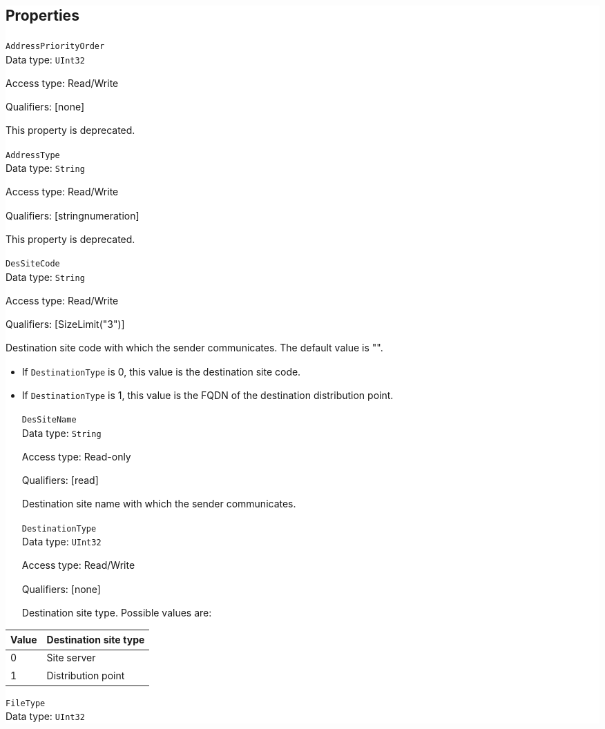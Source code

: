## Properties  
 `AddressPriorityOrder`  
 Data type: `UInt32`  

 Access type: Read/Write  

 Qualifiers: [none]  

 This property is deprecated.  

 `AddressType`  
 Data type: `String`  

 Access type: Read/Write  

 Qualifiers: [stringnumeration]  

 This property is deprecated.  

 `DesSiteCode`  
 Data type: `String`  

 Access type: Read/Write  

 Qualifiers: [SizeLimit("3")]  

 Destination site code with which the sender communicates. The default value is "".  

- If `DestinationType` is 0, this value is the destination site code.  

- If `DestinationType` is 1, this value is the FQDN of the destination distribution point.  

  `DesSiteName`  
  Data type: `String`  

  Access type: Read-only  

  Qualifiers: [read]  

  Destination site name with which the sender communicates.  

  `DestinationType`  
  Data type: `UInt32`  

  Access type: Read/Write  

  Qualifiers: [none]  

  Destination site type. Possible values are:  

|Value|Destination site type|  
|-|-|  
|0|Site server|  
|1|Distribution point|  

 `FileType`  
 Data type: `UInt32`  
